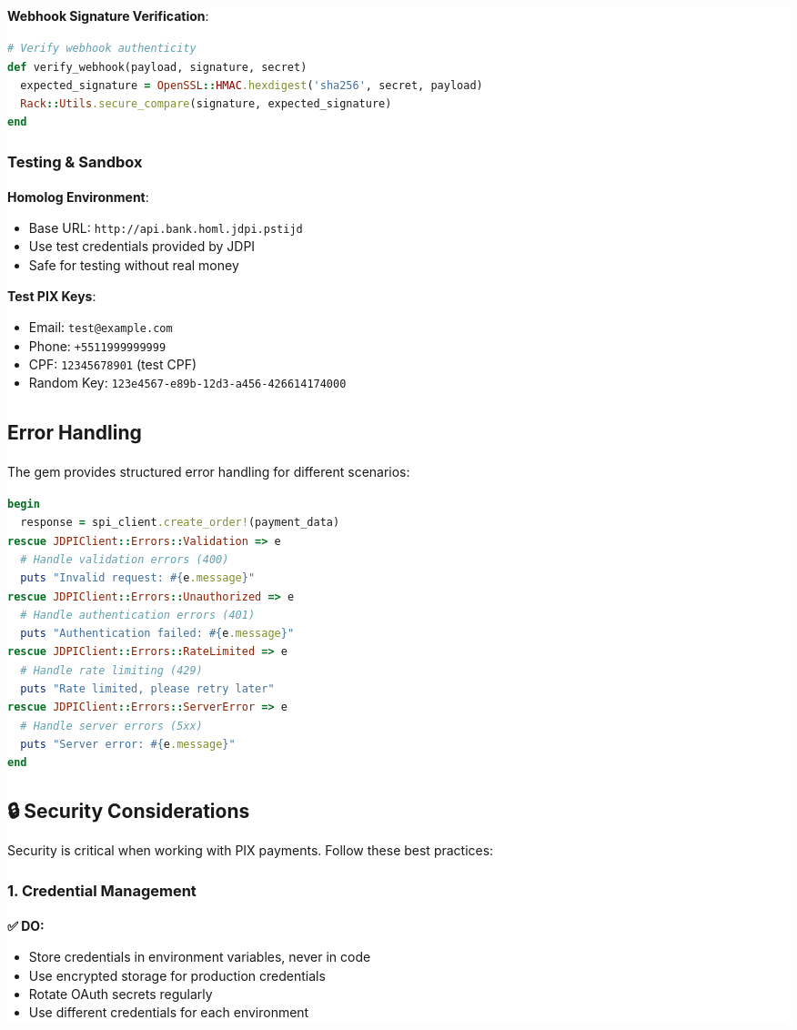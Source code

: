**Webhook Signature Verification**:
```ruby
# Verify webhook authenticity
def verify_webhook(payload, signature, secret)
  expected_signature = OpenSSL::HMAC.hexdigest('sha256', secret, payload)
  Rack::Utils.secure_compare(signature, expected_signature)
end
```

### Testing & Sandbox

**Homolog Environment**:
- Base URL: `http://api.bank.homl.jdpi.pstijd`
- Use test credentials provided by JDPI
- Safe for testing without real money

**Test PIX Keys**:
- Email: `test@example.com`
- Phone: `+5511999999999`
- CPF: `12345678901` (test CPF)
- Random Key: `123e4567-e89b-12d3-a456-426614174000`

## Error Handling

The gem provides structured error handling for different scenarios:

```ruby
begin
  response = spi_client.create_order!(payment_data)
rescue JDPIClient::Errors::Validation => e
  # Handle validation errors (400)
  puts "Invalid request: #{e.message}"
rescue JDPIClient::Errors::Unauthorized => e
  # Handle authentication errors (401)
  puts "Authentication failed: #{e.message}"
rescue JDPIClient::Errors::RateLimited => e
  # Handle rate limiting (429)
  puts "Rate limited, please retry later"
rescue JDPIClient::Errors::ServerError => e
  # Handle server errors (5xx)
  puts "Server error: #{e.message}"
end
```

## 🔒 Security Considerations

Security is critical when working with PIX payments. Follow these best practices:

### 1. Credential Management

**✅ DO:**
- Store credentials in environment variables, never in code
- Use encrypted storage for production credentials
- Rotate OAuth secrets regularly
- Use different credentials for each environment

